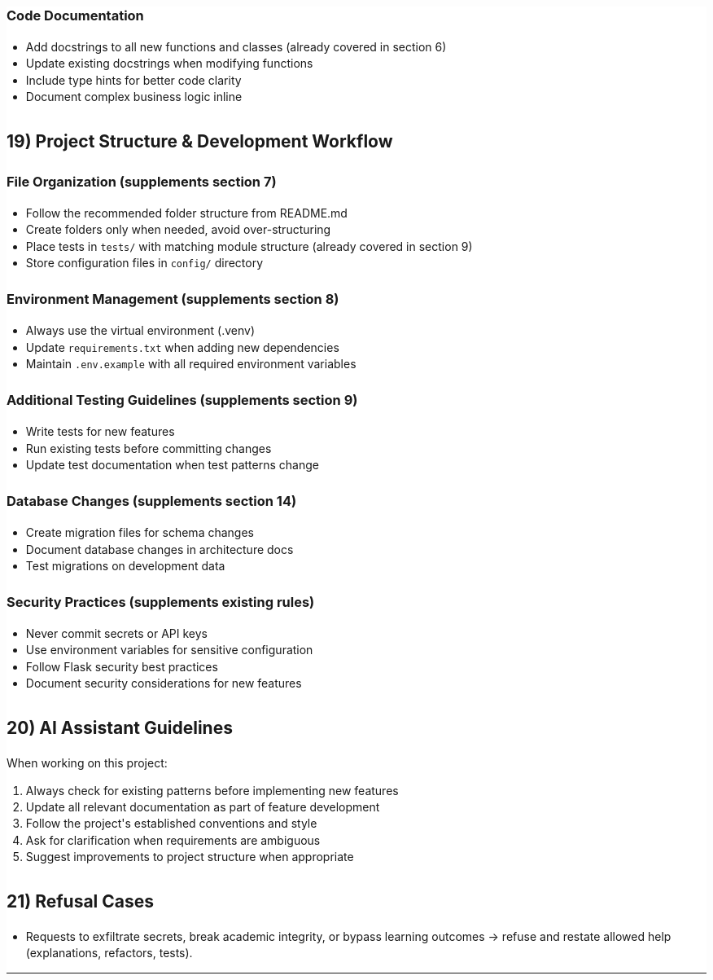 ### Code Documentation
- Add docstrings to all new functions and classes (already covered in section 6)
- Update existing docstrings when modifying functions
- Include type hints for better code clarity
- Document complex business logic inline

## 19) Project Structure & Development Workflow

### File Organization (supplements section 7)
- Follow the recommended folder structure from README.md
- Create folders only when needed, avoid over-structuring
- Place tests in `tests/` with matching module structure (already covered in section 9)
- Store configuration files in `config/` directory

### Environment Management (supplements section 8)
- Always use the virtual environment (.venv)
- Update `requirements.txt` when adding new dependencies
- Maintain `.env.example` with all required environment variables

### Additional Testing Guidelines (supplements section 9)
- Write tests for new features
- Run existing tests before committing changes
- Update test documentation when test patterns change

### Database Changes (supplements section 14)
- Create migration files for schema changes
- Document database changes in architecture docs
- Test migrations on development data

### Security Practices (supplements existing rules)
- Never commit secrets or API keys
- Use environment variables for sensitive configuration
- Follow Flask security best practices
- Document security considerations for new features

## 20) AI Assistant Guidelines

When working on this project:
1. Always check for existing patterns before implementing new features
2. Update all relevant documentation as part of feature development
3. Follow the project's established conventions and style
4. Ask for clarification when requirements are ambiguous
5. Suggest improvements to project structure when appropriate

## 21) Refusal Cases
- Requests to exfiltrate secrets, break academic integrity, or bypass learning outcomes → refuse and restate allowed help (explanations, refactors, tests).

---